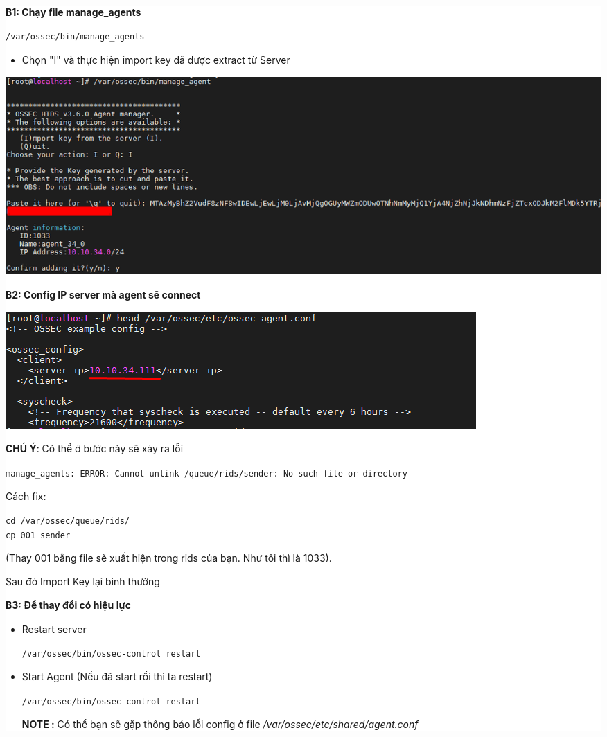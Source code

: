 **B1: Chạy file manage_agents**

```
/var/ossec/bin/manage_agents
```

- Chọn "I" và thực hiện import key đã được extract từ Server

 <img src="..\imgs\Screenshot_2.png">

**B2: Config IP server mà agent sẽ connect**

<img src="..\imgs\Screenshot_5.png">

**CHÚ Ý**: Có thể ở bước này sẽ xảy ra lỗi
```
manage_agents: ERROR: Cannot unlink /queue/rids/sender: No such file or directory
```
Cách fix:
```
cd /var/ossec/queue/rids/ 
cp 001 sender
```
(Thay 001 bằng file sẽ xuất hiện trong rids của bạn. Như tôi thì là 1033).

Sau đó Import Key lại bình thường

**B3: 
Để thay đổi có hiệu lực**
- Restart server
    ```
    /var/ossec/bin/ossec-control restart
    ```
- Start Agent (Nếu đã start rồi thì ta restart)
    ```
    /var/ossec/bin/ossec-control restart
    ```
    **NOTE :** Có thể bạn sẽ gặp thông báo lỗi config ở file */var/ossec/etc/shared/agent.conf*

